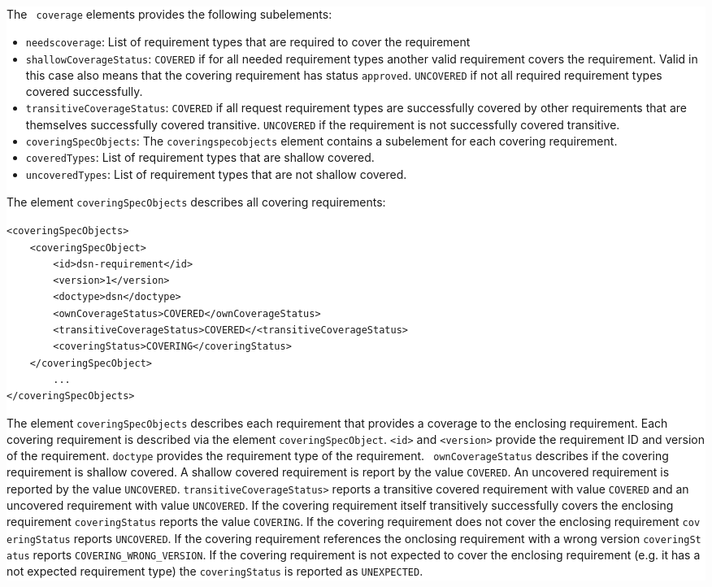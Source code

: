 The ` coverage` elements provides the following subelements:

* `needscoverage`: List of requirement types that are required to cover the requirement
* `shallowCoverageStatus`: `COVERED` if for all needed requirement types another valid requirement covers the requirement. 
   Valid in this case also means that the covering requirement has status `approved`.
  `UNCOVERED` if not all required requirement types covered successfully.
* `transitiveCoverageStatus`: `COVERED` if all request requirement types are successfully covered by other requirements
   that are themselves successfully covered transitive. `UNCOVERED` if the requirement is not successfully covered 
   transitive.
* `coveringSpecObjects`: The `coveringspecobjects` element contains a subelement for each covering requirement.
* `coveredTypes`: List of requirement types that are shallow covered.
* `uncoveredTypes`: List of requirement types that are not shallow covered.

The element `coveringSpecObjects` describes all covering requirements:

    <coveringSpecObjects>
        <coveringSpecObject>
            <id>dsn-requirement</id>
            <version>1</version>
            <doctype>dsn</doctype>
            <ownCoverageStatus>COVERED</ownCoverageStatus>
            <transitiveCoverageStatus>COVERED</<transitiveCoverageStatus>
            <coveringStatus>COVERING</coveringStatus>
        </coveringSpecObject>
            ...
    </coveringSpecObjects>

The element `coveringSpecObjects` describes each requirement that provides a coverage to the enclosing requirement. Each
covering requirement is described via the element `coveringSpecObject`. `<id>` and `<version>` provide the requirement
ID and version of the requirement. `doctype` provides the requirement type of the requirement. ` ownCoverageStatus`
describes if the covering requirement is shallow covered. A shallow covered requirement is report by the value `COVERED`.
An uncovered requirement is reported by the value `UNCOVERED`. `transitiveCoverageStatus>` reports a transitive
covered requirement with value `COVERED` and an uncovered requirement with value `UNCOVERED`. If the covering
requirement itself transitively successfully covers the enclosing requirement `coveringStatus` reports the value `COVERING`.
If the covering requirement does not cover the enclosing requirement `coveringStatus` reports `UNCOVERED`. If the
covering requirement references the onclosing requirement with a wrong version `coveringStatus` reports 
`COVERING_WRONG_VERSION`. If the covering requirement is not expected to cover the enclosing requirement (e.g. it has
a not expected requirement type) the `coveringStatus` is reported as `UNEXPECTED`.
